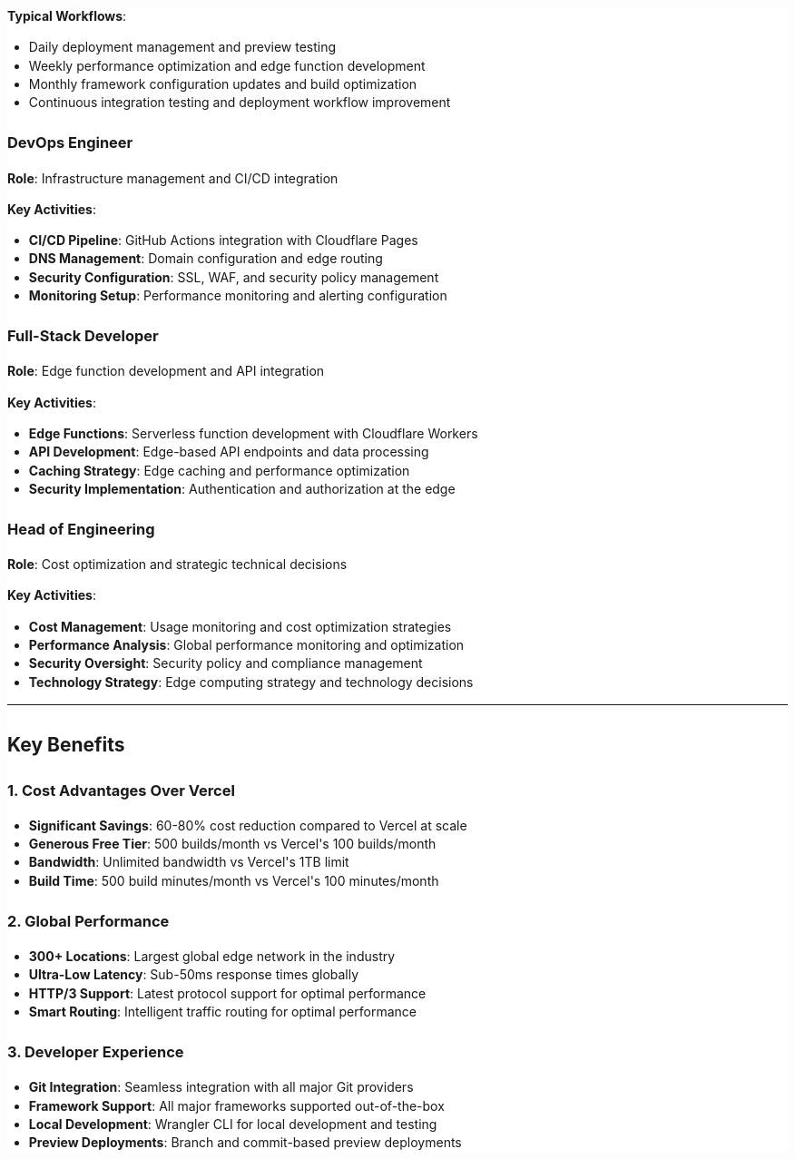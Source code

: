 **Typical Workflows**:
- Daily deployment management and preview testing
- Weekly performance optimization and edge function development
- Monthly framework configuration updates and build optimization
- Continuous integration testing and deployment workflow improvement

### DevOps Engineer
**Role**: Infrastructure management and CI/CD integration

**Key Activities**:
- **CI/CD Pipeline**: GitHub Actions integration with Cloudflare Pages
- **DNS Management**: Domain configuration and edge routing
- **Security Configuration**: SSL, WAF, and security policy management
- **Monitoring Setup**: Performance monitoring and alerting configuration

### Full-Stack Developer
**Role**: Edge function development and API integration

**Key Activities**:
- **Edge Functions**: Serverless function development with Cloudflare Workers
- **API Development**: Edge-based API endpoints and data processing
- **Caching Strategy**: Edge caching and performance optimization
- **Security Implementation**: Authentication and authorization at the edge

### Head of Engineering
**Role**: Cost optimization and strategic technical decisions

**Key Activities**:
- **Cost Management**: Usage monitoring and cost optimization strategies
- **Performance Analysis**: Global performance monitoring and optimization
- **Security Oversight**: Security policy and compliance management
- **Technology Strategy**: Edge computing strategy and technology decisions

---

## Key Benefits

### 1. Cost Advantages Over Vercel
- **Significant Savings**: 60-80% cost reduction compared to Vercel at scale
- **Generous Free Tier**: 500 builds/month vs Vercel's 100 builds/month
- **Bandwidth**: Unlimited bandwidth vs Vercel's 1TB limit
- **Build Time**: 500 build minutes/month vs Vercel's 100 minutes/month

### 2. Global Performance
- **300+ Locations**: Largest global edge network in the industry
- **Ultra-Low Latency**: Sub-50ms response times globally
- **HTTP/3 Support**: Latest protocol support for optimal performance
- **Smart Routing**: Intelligent traffic routing for optimal performance

### 3. Developer Experience
- **Git Integration**: Seamless integration with all major Git providers
- **Framework Support**: All major frameworks supported out-of-the-box
- **Local Development**: Wrangler CLI for local development and testing
- **Preview Deployments**: Branch and commit-based preview deployments
